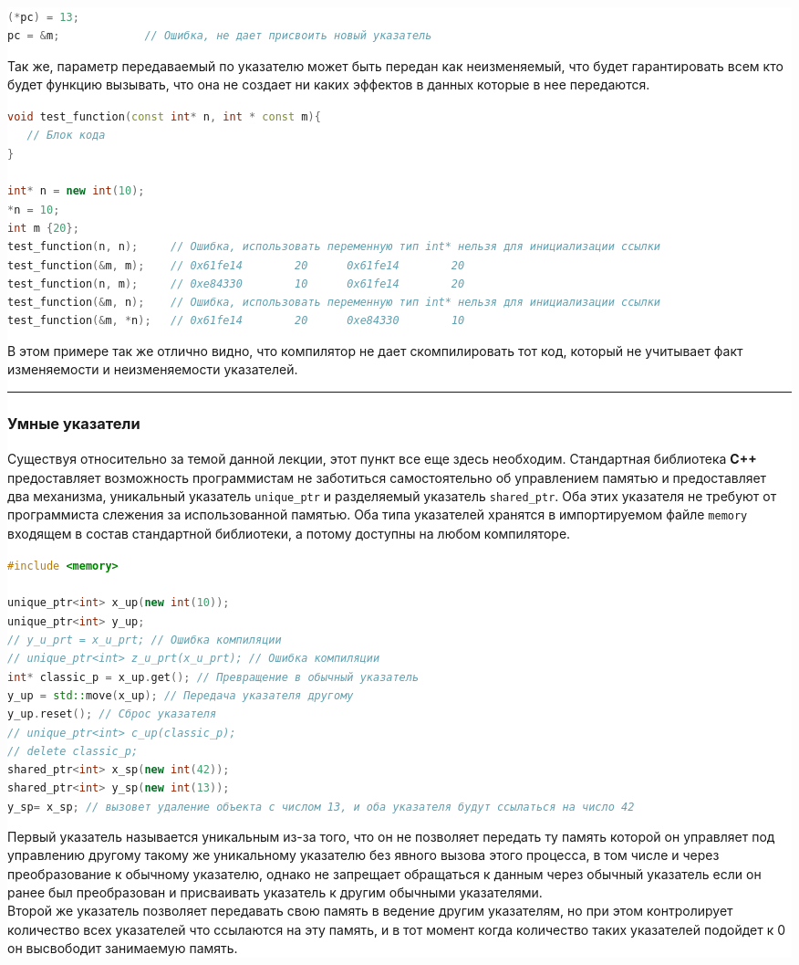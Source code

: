 ```cpp
(*pc) = 13;
pc = &m;             // Ошибка, не дает присвоить новый указатель
```

Так же, параметр передаваемый по указателю может быть передан как неизменяемый, что будет гарантировать всем кто будет функцию вызывать, что она не создает ни каких эффектов в данных которые в нее передаются. 
```cpp
void test_function(const int* n, int * const m){
   // Блок кода
}

int* n = new int(10);
*n = 10;
int m {20};
test_function(n, n);     // Ошибка, использовать переменную тип int* нельзя для инициализации ссылки
test_function(&m, m);    // 0x61fe14        20      0x61fe14        20
test_function(n, m);     // 0xe84330        10      0x61fe14        20
test_function(&m, n);    // Ошибка, использовать переменную тип int* нельзя для инициализации ссылки
test_function(&m, *n);   // 0x61fe14        20      0xe84330        10
```
В этом примере так же отлично видно, что компилятор не дает скомпилировать тот код, который не учитывает факт изменяемости и неизменяемости указателей.

----------------
### Умные указатели

Существуя относительно за темой данной лекции, этот пункт все еще здесь необходим. Стандартная библиотека **С++** предоставляет возможность программистам не заботиться самостоятельно об управлением памятью и предоставляет два механизма, уникальный указатель `unique_ptr` и разделяемый указатель `shared_ptr`. Оба этих указателя  не требуют от программиста слежения за использованной памятью. Оба типа указателей хранятся в импортируемом файле `memory` входящем в состав стандартной библиотеки, а потому доступны на любом компиляторе. 
```cpp
#include <memory>

unique_ptr<int> x_up(new int(10));
unique_ptr<int> y_up;
// y_u_prt = x_u_prt; // Ошибка компиляции
// unique_ptr<int> z_u_prt(x_u_prt); // Ошибка компиляции
int* classic_p = x_up.get(); // Превращение в обычный указатель
y_up = std::move(x_up); // Передача указателя другому
y_up.reset(); // Сброс указателя
// unique_ptr<int> c_up(classic_p);
// delete classic_p;
shared_ptr<int> x_sp(new int(42));
shared_ptr<int> y_sp(new int(13));
y_sp= x_sp; // вызовет удаление объекта с числом 13, и оба указателя будут ссылаться на число 42
```
Первый указатель называется уникальным из-за того, что он не позволяет передать ту память которой он управляет под управлению другому такому же уникальному указателю без явного вызова этого процесса, в том числе и через преобразование к обычному указателю, однако не запрещает обращаться к данным через обычный указатель если он ранее был преобразован и присваивать указатель к другим обычными указателями.  
Второй же указатель позволяет передавать свою память в ведение другим указателям, но при этом контролирует количество всех указателей что ссылаются на эту память, и в тот момент когда количество таких указателей подойдет к 0 он высвободит занимаемую память.
